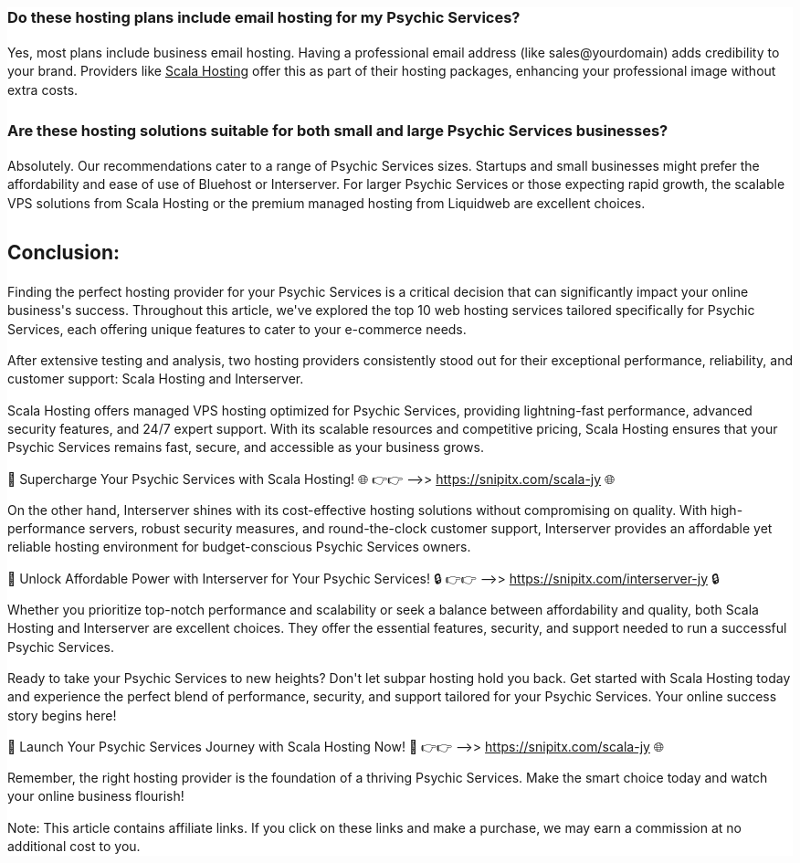 ### Do these hosting plans include email hosting for my Psychic Services? 
Yes, most plans include business email hosting. Having a professional email address (like sales@yourdomain) adds credibility to your brand. Providers like [Scala Hosting](https://snipitx.com/scala-jy) offer this as part of their hosting packages, enhancing your professional image without extra costs.

### Are these hosting solutions suitable for both small and large Psychic Services businesses? 
Absolutely. Our recommendations cater to a range of Psychic Services sizes. Startups and small businesses might prefer the affordability and ease of use of Bluehost or Interserver. For larger Psychic Services or those expecting rapid growth, the scalable VPS solutions from Scala Hosting or the premium managed hosting from Liquidweb are excellent choices.

## Conclusion:

Finding the perfect hosting provider for your Psychic Services is a critical decision that can significantly impact your online business's success. Throughout this article, we've explored the top 10 web hosting services tailored specifically for Psychic Services, each offering unique features to cater to your e-commerce needs.

After extensive testing and analysis, two hosting providers consistently stood out for their exceptional performance, reliability, and customer support: Scala Hosting and Interserver.

Scala Hosting offers managed VPS hosting optimized for Psychic Services, providing lightning-fast performance, advanced security features, and 24/7 expert support. With its scalable resources and competitive pricing, Scala Hosting ensures that your Psychic Services remains fast, secure, and accessible as your business grows.

🚀 Supercharge Your Psychic Services with Scala Hosting! 🌐
👉👉 -->> https://snipitx.com/scala-jy 🌐

On the other hand, Interserver shines with its cost-effective hosting solutions without compromising on quality. With high-performance servers, robust security measures, and round-the-clock customer support, Interserver provides an affordable yet reliable hosting environment for budget-conscious Psychic Services owners.

💸 Unlock Affordable Power with Interserver for Your Psychic Services! 🔒
👉👉 -->> https://snipitx.com/interserver-jy 🔒

Whether you prioritize top-notch performance and scalability or seek a balance between affordability and quality, both Scala Hosting and Interserver are excellent choices. They offer the essential features, security, and support needed to run a successful Psychic Services.

Ready to take your Psychic Services to new heights? Don't let subpar hosting hold you back. Get started with Scala Hosting today and experience the perfect blend of performance, security, and support tailored for your Psychic Services. Your online success story begins here!

🚀 Launch Your Psychic Services Journey with Scala Hosting Now! 🌟
👉👉 -->> https://snipitx.com/scala-jy 🌐

Remember, the right hosting provider is the foundation of a thriving Psychic Services. Make the smart choice today and watch your online business flourish!

Note: This article contains affiliate links. If you click on these links and make a purchase, we may earn a commission at no additional cost to you.